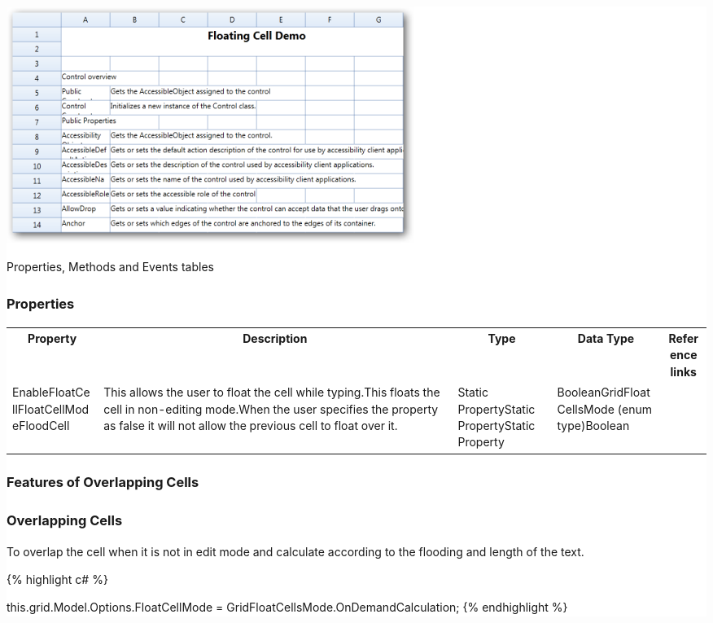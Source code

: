 
![](Appearance_images/Appearance_img11.png)



Properties, Methods and Events tables

### Properties



<table>
<tr>
<th>
Property </th><th>
Description </th><th>
Type </th><th>
Data Type </th><th>
Reference links </th></tr>
<tr>
<td>
EnableFloatCellFloatCellModeFloodCell</td><td>
This allows the user to float the cell while typing.This floats the cell in non-editing mode.When the user specifies the property as false it will not allow the previous cell to float over it.</td><td>
Static PropertyStatic PropertyStatic Property</td><td>
BooleanGridFloatCellsMode (enum type)Boolean</td><td>
</td></tr>
</table>

### Features of Overlapping Cells

### Overlapping Cells

To overlap the cell when it is not in edit mode and calculate according to the flooding and length of the text.

{% highlight c# %}





this.grid.Model.Options.FloatCellMode = GridFloatCellsMode.OnDemandCalculation; 
{% endhighlight  %}
